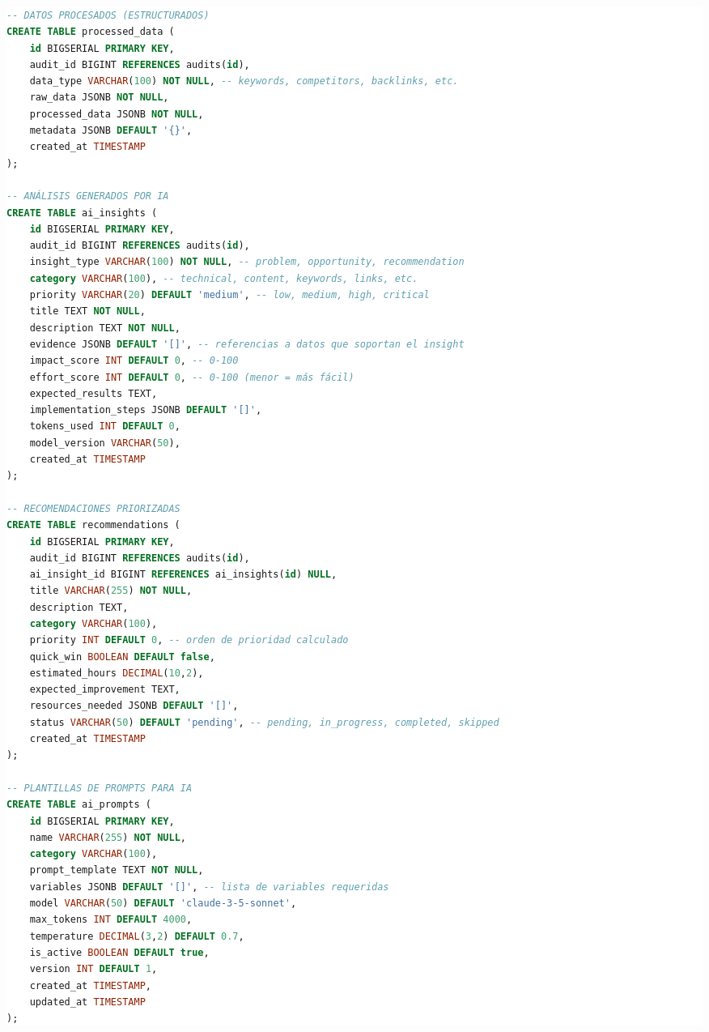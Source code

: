 ```sql
-- DATOS PROCESADOS (ESTRUCTURADOS)
CREATE TABLE processed_data (
    id BIGSERIAL PRIMARY KEY,
    audit_id BIGINT REFERENCES audits(id),
    data_type VARCHAR(100) NOT NULL, -- keywords, competitors, backlinks, etc.
    raw_data JSONB NOT NULL,
    processed_data JSONB NOT NULL,
    metadata JSONB DEFAULT '{}',
    created_at TIMESTAMP
);

-- ANÁLISIS GENERADOS POR IA
CREATE TABLE ai_insights (
    id BIGSERIAL PRIMARY KEY,
    audit_id BIGINT REFERENCES audits(id),
    insight_type VARCHAR(100) NOT NULL, -- problem, opportunity, recommendation
    category VARCHAR(100), -- technical, content, keywords, links, etc.
    priority VARCHAR(20) DEFAULT 'medium', -- low, medium, high, critical
    title TEXT NOT NULL,
    description TEXT NOT NULL,
    evidence JSONB DEFAULT '[]', -- referencias a datos que soportan el insight
    impact_score INT DEFAULT 0, -- 0-100
    effort_score INT DEFAULT 0, -- 0-100 (menor = más fácil)
    expected_results TEXT,
    implementation_steps JSONB DEFAULT '[]',
    tokens_used INT DEFAULT 0,
    model_version VARCHAR(50),
    created_at TIMESTAMP
);

-- RECOMENDACIONES PRIORIZADAS
CREATE TABLE recommendations (
    id BIGSERIAL PRIMARY KEY,
    audit_id BIGINT REFERENCES audits(id),
    ai_insight_id BIGINT REFERENCES ai_insights(id) NULL,
    title VARCHAR(255) NOT NULL,
    description TEXT,
    category VARCHAR(100),
    priority INT DEFAULT 0, -- orden de prioridad calculado
    quick_win BOOLEAN DEFAULT false,
    estimated_hours DECIMAL(10,2),
    expected_improvement TEXT,
    resources_needed JSONB DEFAULT '[]',
    status VARCHAR(50) DEFAULT 'pending', -- pending, in_progress, completed, skipped
    created_at TIMESTAMP
);

-- PLANTILLAS DE PROMPTS PARA IA
CREATE TABLE ai_prompts (
    id BIGSERIAL PRIMARY KEY,
    name VARCHAR(255) NOT NULL,
    category VARCHAR(100),
    prompt_template TEXT NOT NULL,
    variables JSONB DEFAULT '[]', -- lista de variables requeridas
    model VARCHAR(50) DEFAULT 'claude-3-5-sonnet',
    max_tokens INT DEFAULT 4000,
    temperature DECIMAL(3,2) DEFAULT 0.7,
    is_active BOOLEAN DEFAULT true,
    version INT DEFAULT 1,
    created_at TIMESTAMP,
    updated_at TIMESTAMP
);

```